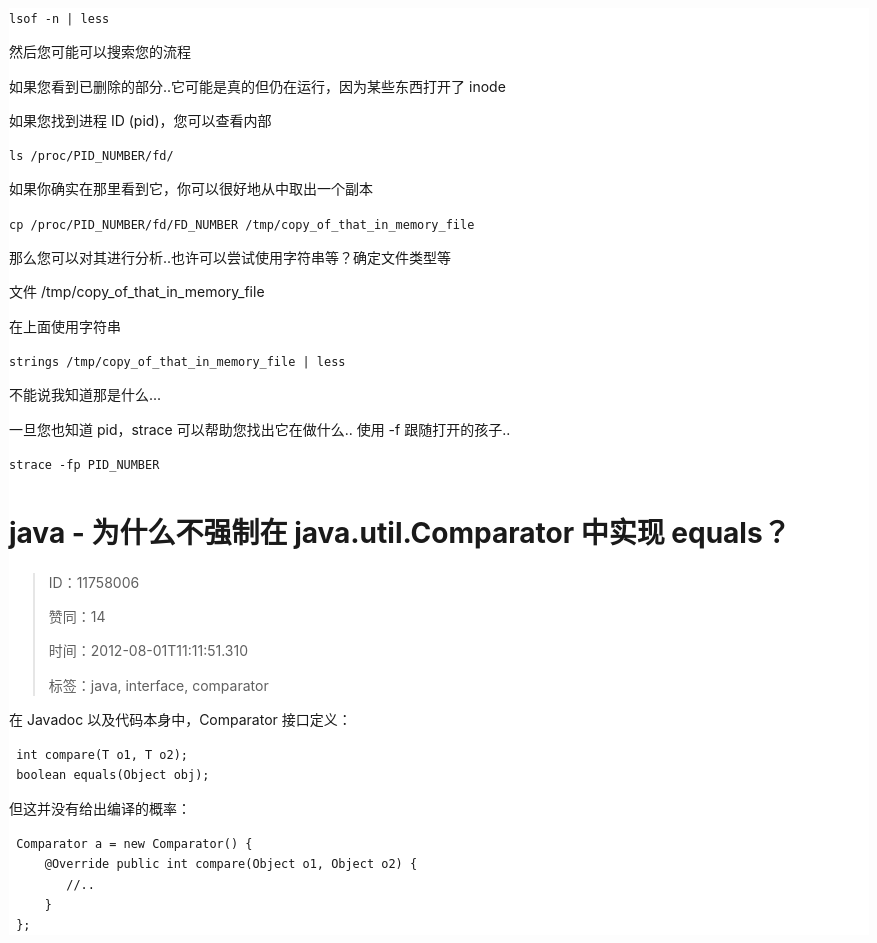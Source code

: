 ```
lsof -n | less 
```

然后您可能可以搜索您的流程

如果您看到已删除的部分..它可能是真的但仍在运行，因为某些东西打开了 inode

如果您找到进程 ID (pid)，您可以查看内部

```
ls /proc/PID_NUMBER/fd/ 
```

如果你确实在那里看到它，你可以很好地从中取出一个副本

```
cp /proc/PID_NUMBER/fd/FD_NUMBER /tmp/copy_of_that_in_memory_file 
```

那么您可以对其进行分析..也许可以尝试使用字符串等？确定文件类型等

文件 /tmp/copy_of_that_in_memory_file

在上面使用字符串

```
strings /tmp/copy_of_that_in_memory_file | less 
```

不能说我知道那是什么...

一旦您也知道 pid，strace 可以帮助您找出它在做什么.. 使用 -f 跟随打开的孩子..

```
strace -fp PID_NUMBER 
```

# java - 为什么不强制在 java.util.Comparator 中实现 equals？

> ID：11758006
> 
> 赞同：14
> 
> 时间：2012-08-01T11:11:51.310
> 
> 标签：java, interface, comparator

在 Javadoc 以及代码本身中，Comparator 接口定义：

```
 int compare(T o1, T o2);
 boolean equals(Object obj); 
```

但这并没有给出编译的概率：

```
 Comparator a = new Comparator() {      
     @Override public int compare(Object o1, Object o2) {
        //..
     }
 }; 
```
